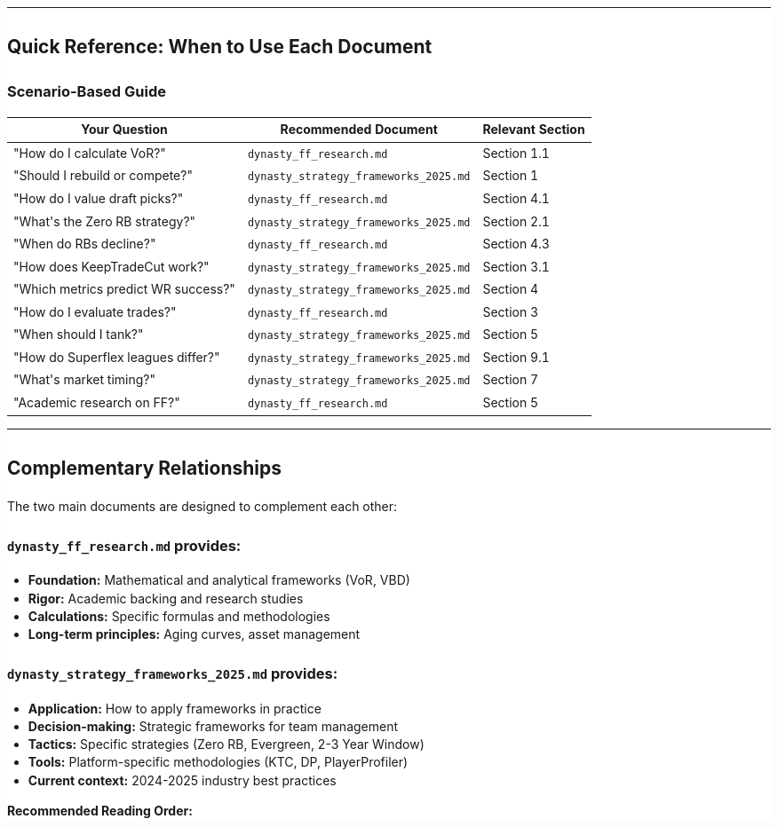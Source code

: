 ______________________________________________________________________

## Quick Reference: When to Use Each Document

### Scenario-Based Guide

| Your Question                       | Recommended Document                  | Relevant Section |
| ----------------------------------- | ------------------------------------- | ---------------- |
| "How do I calculate VoR?"           | `dynasty_ff_research.md`              | Section 1.1      |
| "Should I rebuild or compete?"      | `dynasty_strategy_frameworks_2025.md` | Section 1        |
| "How do I value draft picks?"       | `dynasty_ff_research.md`              | Section 4.1      |
| "What's the Zero RB strategy?"      | `dynasty_strategy_frameworks_2025.md` | Section 2.1      |
| "When do RBs decline?"              | `dynasty_ff_research.md`              | Section 4.3      |
| "How does KeepTradeCut work?"       | `dynasty_strategy_frameworks_2025.md` | Section 3.1      |
| "Which metrics predict WR success?" | `dynasty_strategy_frameworks_2025.md` | Section 4        |
| "How do I evaluate trades?"         | `dynasty_ff_research.md`              | Section 3        |
| "When should I tank?"               | `dynasty_strategy_frameworks_2025.md` | Section 5        |
| "How do Superflex leagues differ?"  | `dynasty_strategy_frameworks_2025.md` | Section 9.1      |
| "What's market timing?"             | `dynasty_strategy_frameworks_2025.md` | Section 7        |
| "Academic research on FF?"          | `dynasty_ff_research.md`              | Section 5        |

______________________________________________________________________

## Complementary Relationships

The two main documents are designed to complement each other:

### `dynasty_ff_research.md` provides:

- **Foundation:** Mathematical and analytical frameworks (VoR, VBD)
- **Rigor:** Academic backing and research studies
- **Calculations:** Specific formulas and methodologies
- **Long-term principles:** Aging curves, asset management

### `dynasty_strategy_frameworks_2025.md` provides:

- **Application:** How to apply frameworks in practice
- **Decision-making:** Strategic frameworks for team management
- **Tactics:** Specific strategies (Zero RB, Evergreen, 2-3 Year Window)
- **Tools:** Platform-specific methodologies (KTC, DP, PlayerProfiler)
- **Current context:** 2024-2025 industry best practices

**Recommended Reading Order:**
